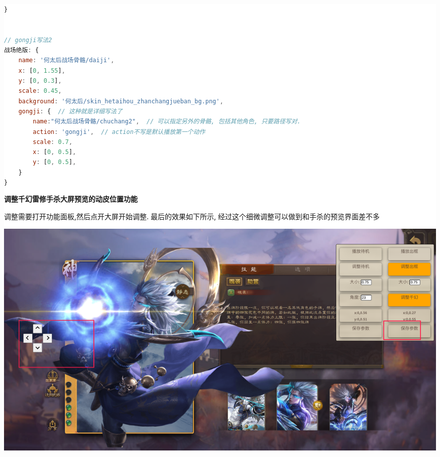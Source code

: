```js
}


// gongji写法2
战场绝版: {
    name: '何太后战场骨骼/daiji',
    x: [0, 1.55],
    y: [0, 0.3],
    scale: 0.45,
    background: '何太后/skin_hetaihou_zhanchangjueban_bg.png',
    gongji: {  // 这种就是详细写法了
        name:"何太后战场骨骼/chuchang2",  // 可以指定另外的骨骼, 包括其他角色, 只要路径写对. 
        action: 'gongji',  // action不写是默认播放第一个动作
        scale: 0.7,
        x: [0, 0.5],
        y: [0, 0.5],
    }
}
```



 **调整千幻雷修手杀大屏预览的动皮位置功能**

调整需要打开功能面板,然后点开大屏开始调整. 最后的效果如下所示, 经过这个细微调整可以做到和手杀的预览界面差不多

![](./doc/功能预览3.png)




